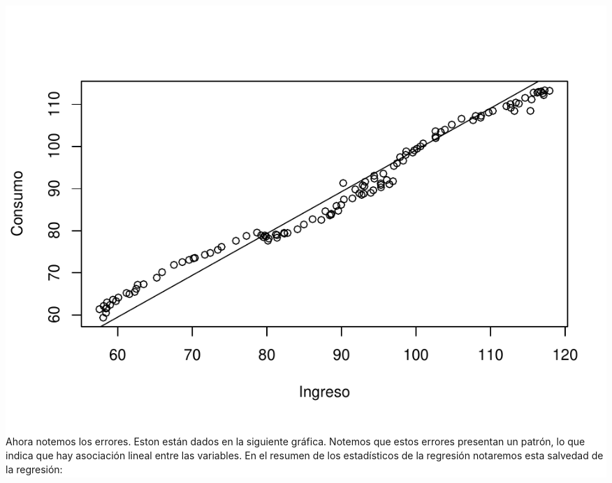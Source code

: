 ![Modelo de regresión 1](Ejercicio-3_files/figure-latex/unnamed-chunk-12-1.pdf) 

Ahora notemos los errores. Eston están dados en la siguiente gráfica. Notemos que estos errores presentan un patrón, lo que indica que hay asociación lineal entre las variables. En el resumen de los estadísticos de la regresión notaremos esta salvedad de la regresión:
